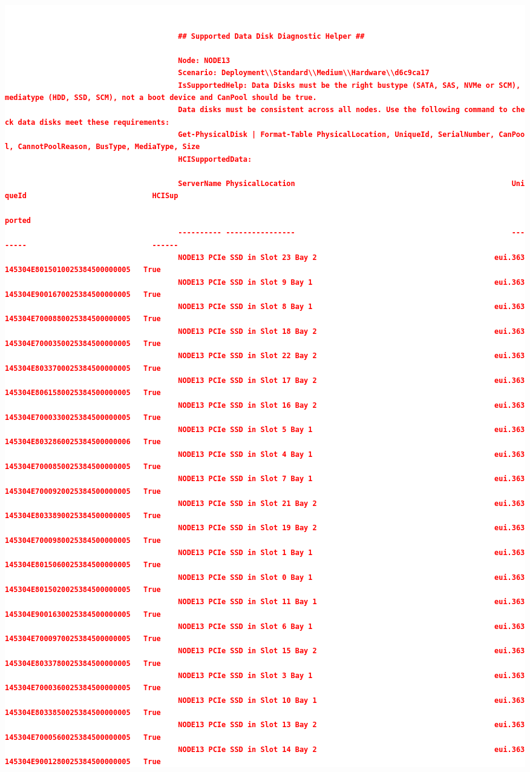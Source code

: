 ```json
                
                
                                        ## Supported Data Disk Diagnostic Helper ##
                
                                        Node: NODE13
                                        Scenario: Deployment\\Standard\\Medium\\Hardware\\d6c9ca17
                                        IsSupportedHelp: Data Disks must be the right bustype (SATA, SAS, NVMe or SCM), mediatype (HDD, SSD, SCM), not a boot device and CanPool should be true.
                                        Data disks must be consistent across all nodes. Use the following command to check data disks meet these requirements:
                                        Get-PhysicalDisk | Format-Table PhysicalLocation, UniqueId, SerialNumber, CanPool, CannotPoolReason, BusType, MediaType, Size
                                        HCISupportedData:
                                        
                                        ServerName PhysicalLocation                                                  UniqueId                             HCISup
                                                                                                                                                        ported
                                        ---------- ----------------                                                  --------                             ------
                                        NODE13 PCIe SSD in Slot 23 Bay 2                                         eui.363145304E8015010025384500000005   True
                                        NODE13 PCIe SSD in Slot 9 Bay 1                                          eui.363145304E9001670025384500000005   True
                                        NODE13 PCIe SSD in Slot 8 Bay 1                                          eui.363145304E7000880025384500000005   True
                                        NODE13 PCIe SSD in Slot 18 Bay 2                                         eui.363145304E7000350025384500000005   True
                                        NODE13 PCIe SSD in Slot 22 Bay 2                                         eui.363145304E8033700025384500000005   True
                                        NODE13 PCIe SSD in Slot 17 Bay 2                                         eui.363145304E8061580025384500000005   True
                                        NODE13 PCIe SSD in Slot 16 Bay 2                                         eui.363145304E7000330025384500000005   True
                                        NODE13 PCIe SSD in Slot 5 Bay 1                                          eui.363145304E8032860025384500000006   True
                                        NODE13 PCIe SSD in Slot 4 Bay 1                                          eui.363145304E7000850025384500000005   True
                                        NODE13 PCIe SSD in Slot 7 Bay 1                                          eui.363145304E7000920025384500000005   True
                                        NODE13 PCIe SSD in Slot 21 Bay 2                                         eui.363145304E8033890025384500000005   True
                                        NODE13 PCIe SSD in Slot 19 Bay 2                                         eui.363145304E7000980025384500000005   True
                                        NODE13 PCIe SSD in Slot 1 Bay 1                                          eui.363145304E8015060025384500000005   True
                                        NODE13 PCIe SSD in Slot 0 Bay 1                                          eui.363145304E8015020025384500000005   True
                                        NODE13 PCIe SSD in Slot 11 Bay 1                                         eui.363145304E9001630025384500000005   True
                                        NODE13 PCIe SSD in Slot 6 Bay 1                                          eui.363145304E7000970025384500000005   True
                                        NODE13 PCIe SSD in Slot 15 Bay 2                                         eui.363145304E8033780025384500000005   True
                                        NODE13 PCIe SSD in Slot 3 Bay 1                                          eui.363145304E7000360025384500000005   True
                                        NODE13 PCIe SSD in Slot 10 Bay 1                                         eui.363145304E8033850025384500000005   True
                                        NODE13 PCIe SSD in Slot 13 Bay 2                                         eui.363145304E7000560025384500000005   True
                                        NODE13 PCIe SSD in Slot 14 Bay 2                                         eui.363145304E9001280025384500000005   True
```